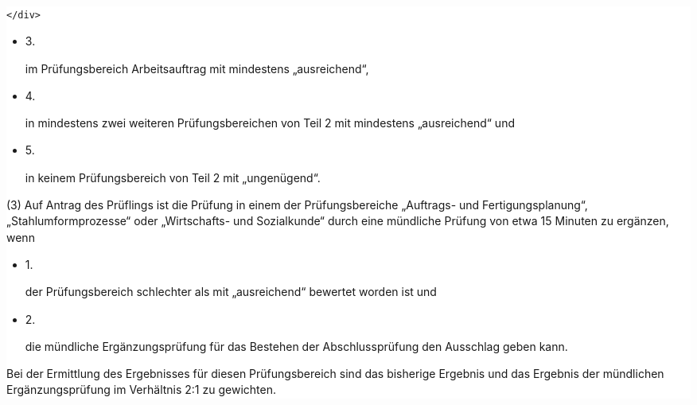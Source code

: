     </div>

  - 3\.
    
    <div>
    
    im Prüfungsbereich Arbeitsauftrag mit mindestens „ausreichend“,
    
    </div>

  - 4\.
    
    <div>
    
    in mindestens zwei weiteren Prüfungsbereichen von Teil 2 mit
    mindestens „ausreichend“ und
    
    </div>

  - 5\.
    
    <div>
    
    in keinem Prüfungsbereich von Teil 2 mit „ungenügend“.
    
    </div>

</div>

<div class="jurAbsatz">

(3) Auf Antrag des Prüflings ist die Prüfung in einem der
Prüfungsbereiche „Auftrags- und Fertigungsplanung“,
„Stahlumformprozesse“ oder „Wirtschafts- und Sozialkunde“ durch eine
mündliche Prüfung von etwa 15 Minuten zu ergänzen, wenn

  - 1\.
    
    <div>
    
    der Prüfungsbereich schlechter als mit „ausreichend“ bewertet worden
    ist und
    
    </div>

  - 2\.
    
    <div>
    
    die mündliche Ergänzungsprüfung für das Bestehen der
    Abschlussprüfung den Ausschlag geben kann.
    
    </div>

Bei der Ermittlung des Ergebnisses für diesen Prüfungsbereich sind das
bisherige Ergebnis und das Ergebnis der mündlichen Ergänzungsprüfung im
Verhältnis 2:1 zu gewichten.

</div>

</div>

</div>
